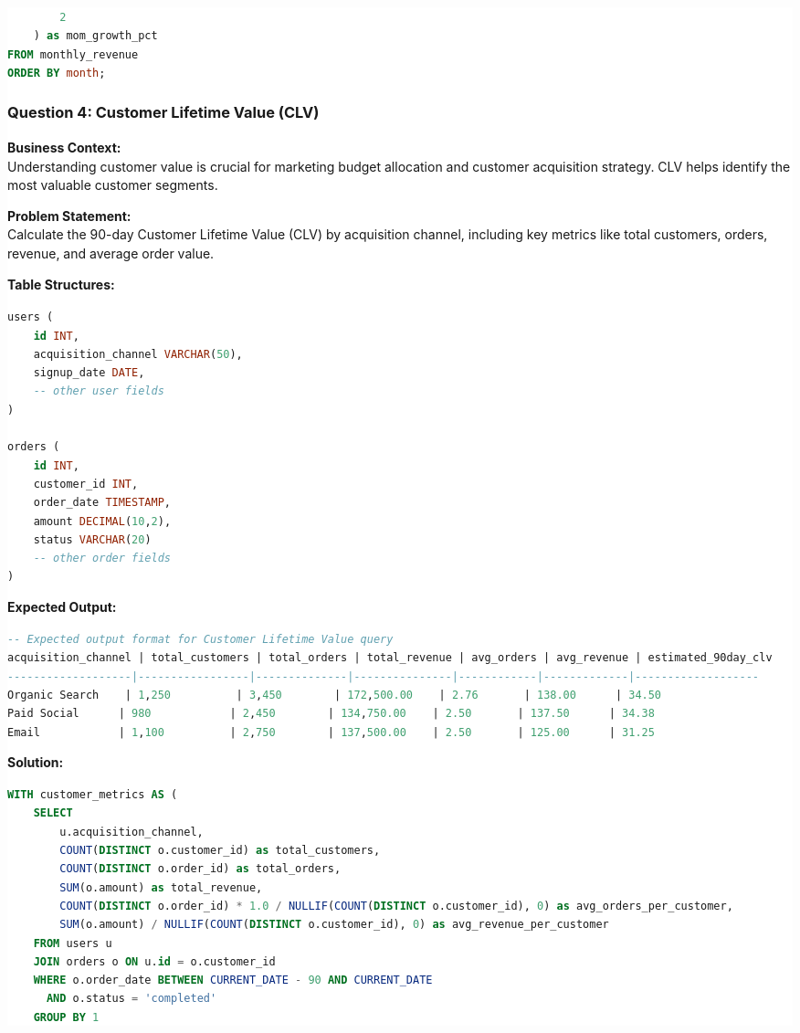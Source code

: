 ```sql
        2
    ) as mom_growth_pct
FROM monthly_revenue
ORDER BY month;
```

### Question 4: Customer Lifetime Value (CLV)

**Business Context:**  
Understanding customer value is crucial for marketing budget allocation and customer acquisition strategy. CLV helps identify the most valuable customer segments.

**Problem Statement:**  
Calculate the 90-day Customer Lifetime Value (CLV) by acquisition channel, including key metrics like total customers, orders, revenue, and average order value.

**Table Structures:**

```sql
users (
    id INT,
    acquisition_channel VARCHAR(50),
    signup_date DATE,
    -- other user fields
)

orders (
    id INT,
    customer_id INT,
    order_date TIMESTAMP,
    amount DECIMAL(10,2),
    status VARCHAR(20)
    -- other order fields
)
```

**Expected Output:**

```sql
-- Expected output format for Customer Lifetime Value query
acquisition_channel | total_customers | total_orders | total_revenue | avg_orders | avg_revenue | estimated_90day_clv
-------------------|-----------------|--------------|---------------|------------|-------------|-------------------
Organic Search    | 1,250          | 3,450        | 172,500.00    | 2.76       | 138.00      | 34.50
Paid Social      | 980            | 2,450        | 134,750.00    | 2.50       | 137.50      | 34.38
Email            | 1,100          | 2,750        | 137,500.00    | 2.50       | 125.00      | 31.25
```

**Solution:**

```sql
WITH customer_metrics AS (
    SELECT
        u.acquisition_channel,
        COUNT(DISTINCT o.customer_id) as total_customers,
        COUNT(DISTINCT o.order_id) as total_orders,
        SUM(o.amount) as total_revenue,
        COUNT(DISTINCT o.order_id) * 1.0 / NULLIF(COUNT(DISTINCT o.customer_id), 0) as avg_orders_per_customer,
        SUM(o.amount) / NULLIF(COUNT(DISTINCT o.customer_id), 0) as avg_revenue_per_customer
    FROM users u
    JOIN orders o ON u.id = o.customer_id
    WHERE o.order_date BETWEEN CURRENT_DATE - 90 AND CURRENT_DATE
      AND o.status = 'completed'
    GROUP BY 1
```